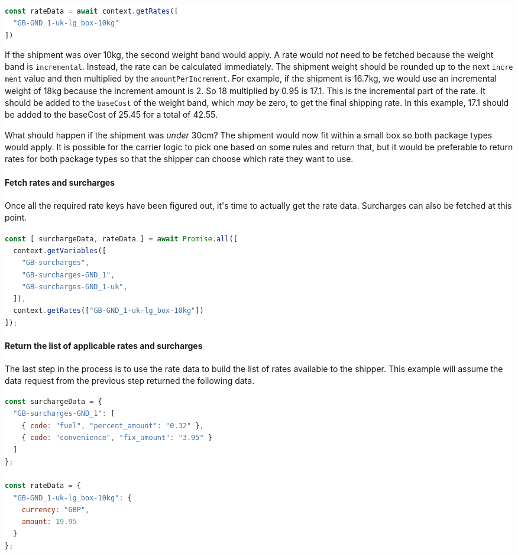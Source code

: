 ```Javascript
const rateData = await context.getRates([
  "GB-GND_1-uk-lg_box-10kg"
])
```

If the shipment was over 10kg, the second weight band would apply. A rate would _not_ need to be fetched because the weight band is `incremental`. Instead, the rate can be calculated immediately. The shipment weight should be rounded up to the next `increment` value and then multiplied by the `amountPerIncrement`. For example, if the shipment is 16.7kg, we would use an incremental weight of 18kg because the increment amount is 2. So 18 multiplied by 0.95 is 17.1. This is the incremental part of the rate. It should be added to the `baseCost` of the weight band, which _may_ be zero, to get the final shipping rate. In this example, 17.1 should be added to the baseCost of 25.45 for a total of 42.55.

What should happen if the shipment was _under_ 30cm? The shipment would now fit within a small box so both package types would apply. It is possible for the carrier logic to pick one based on some rules and return that, but it would be preferable to return rates for both package types so that the shipper can choose which rate they want to use.

#### Fetch rates and surcharges

Once all the required rate keys have been figured out, it's time to actually get the rate data. Surcharges can also be fetched at this point.

```Javascript
const [ surchargeData, rateData ] = await Promise.all([
  context.getVariables([
    "GB-surcharges",
    "GB-surcharges-GND_1",
    "GB-surcharges-GND_1-uk",
  ]),
  context.getRates(["GB-GND_1-uk-lg_box-10kg"])
]);
```

#### Return the list of applicable rates and surcharges

The last step in the process is to use the rate data to build the list of rates available to the shipper. This example will assume the data request from the previous step returned the following data.

```Javascript
const surchargeData = {
  "GB-surcharges-GND_1": [
    { code: "fuel", "percent_amount": "0.32" },
    { code: "convenience", "fix_amount": "3.95" }
  ]
};

const rateData = {
  "GB-GND_1-uk-lg_box-10kg": {
    currency: "GBP",
    amount: 19.95
  }
};
```
